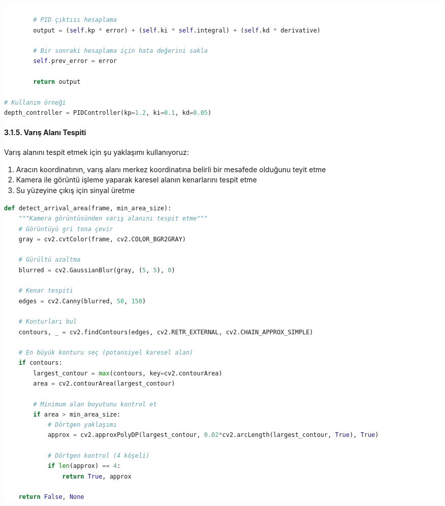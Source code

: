 ```python
        
        # PID çıktısı hesaplama
        output = (self.kp * error) + (self.ki * self.integral) + (self.kd * derivative)
        
        # Bir sonraki hesaplama için hata değerini sakla
        self.prev_error = error
        
        return output

# Kullanım örneği
depth_controller = PIDController(kp=1.2, ki=0.1, kd=0.05)
```

#### 3.1.5. Varış Alanı Tespiti

Varış alanını tespit etmek için şu yaklaşımı kullanıyoruz:

1. Aracın koordinatının, varış alanı merkez koordinatına belirli bir mesafede olduğunu teyit etme
2. Kamera ile görüntü işleme yaparak karesel alanın kenarlarını tespit etme
3. Su yüzeyine çıkış için sinyal üretme

```python
def detect_arrival_area(frame, min_area_size):
    """Kamera görüntüsünden varış alanını tespit etme"""
    # Görüntüyü gri tona çevir
    gray = cv2.cvtColor(frame, cv2.COLOR_BGR2GRAY)
    
    # Gürültü azaltma
    blurred = cv2.GaussianBlur(gray, (5, 5), 0)
    
    # Kenar tespiti
    edges = cv2.Canny(blurred, 50, 150)
    
    # Konturları bul
    contours, _ = cv2.findContours(edges, cv2.RETR_EXTERNAL, cv2.CHAIN_APPROX_SIMPLE)
    
    # En büyük konturu seç (potansiyel karesel alan)
    if contours:
        largest_contour = max(contours, key=cv2.contourArea)
        area = cv2.contourArea(largest_contour)
        
        # Minimum alan boyutunu kontrol et
        if area > min_area_size:
            # Dörtgen yaklaşımı
            approx = cv2.approxPolyDP(largest_contour, 0.02*cv2.arcLength(largest_contour, True), True)
            
            # Dörtgen kontrol (4 köşeli)
            if len(approx) == 4:
                return True, approx
            
    return False, None
```
